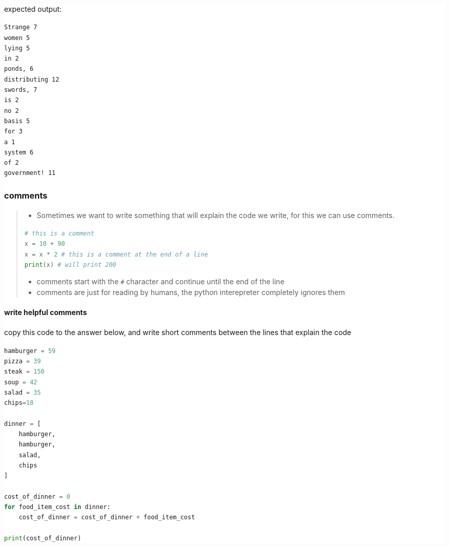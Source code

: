 expected output:
```
Strange 7
women 5
lying 5
in 2
ponds, 6
distributing 12
swords, 7
is 2
no 2
basis 5
for 3
a 1
system 6
of 2
government! 11
```







### comments

> - Sometimes we want to write something that will explain the code we write, for this we can use comments.
> ``` python
> # this is a comment
> x = 10 + 90
> x = x * 2 # this is a comment at the end of a line 
> print(x) # will print 200
> ```
> 
> - comments start with the `#` character and continue until the end of the line
> - comments are just for reading by humans, the python interepreter completely ignores them

#### write helpful comments
copy this code to the answer below, and write short comments between the lines that explain the code
```python
hamburger = 59
pizza = 39
steak = 150
soup = 42
salad = 35
chips=18

dinner = [
    hamburger,
    hamburger,
    salad,
    chips
]

cost_of_dinner = 0
for food_item_cost in dinner:
    cost_of_dinner = cost_of_dinner + food_item_cost

print(cost_of_dinner)
```
